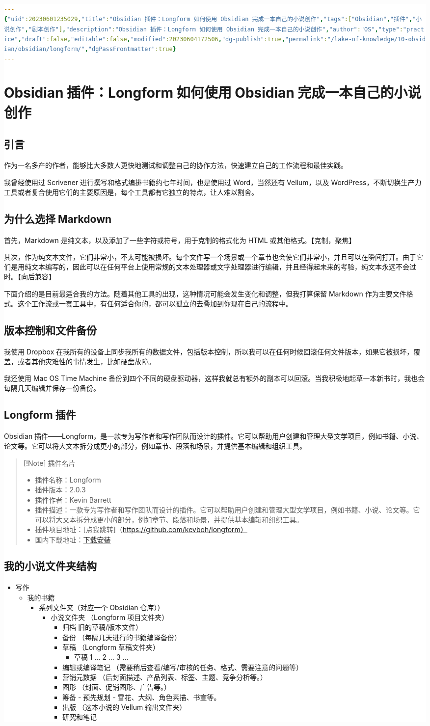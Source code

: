 ```yaml
---
{"uid":20230601235029,"title":"Obsidian 插件：Longform 如何使用 Obsidian 完成一本自己的小说创作","tags":["Obsidian","插件","小说创作","剧本创作"],"description":"Obsidian 插件：Longform 如何使用 Obsidian 完成一本自己的小说创作","author":"OS","type":"practice","draft":false,"editable":false,"modified":20230604172506,"dg-publish":true,"permalink":"/lake-of-knowledge/10-obsidian/obsidian/longform/","dgPassFrontmatter":true}
---
```



# Obsidian 插件：Longform 如何使用 Obsidian 完成一本自己的小说创作

## 引言

作为一名多产的作者，能够比大多数人更快地测试和调整自己的协作方法，快速建立自己的工作流程和最佳实践。

我曾经使用过 Scrivener 进行撰写和格式编排书籍约七年时间，也是使用过 Word，当然还有 Vellum，以及 WordPress，不断切换生产力工具或者复合使用它们的主要原因是，每个工具都有它独立的特点，让人难以割舍。

## 为什么选择 Markdown

首先，Markdown 是纯文本，以及添加了一些字符或符号，用于克制的格式化为 HTML 或其他格式。【克制，聚焦】

其次，作为纯文本文件，它们非常小，不太可能被损坏。每个文件写一个场景或一个章节也会使它们非常小，并且可以在瞬间打开。由于它们是用纯文本编写的，因此可以在任何平台上使用常规的文本处理器或文字处理器进行编辑，并且经得起未来的考验，纯文本永远不会过时。【向后兼容】

下面介绍的是目前最适合我的方法。随着其他工具的出现，这种情况可能会发生变化和调整，但我打算保留 Markdown 作为主要文件格式。这个工作流或一套工具中，有任何适合你的，都可以孤立的去叠加到你现在自己的流程中。

## 版本控制和文件备份

我使用 Dropbox 在我所有的设备上同步我所有的数据文件，包括版本控制，所以我可以在任何时候回滚任何文件版本，如果它被损坏，覆盖，或者其他灾难性的事情发生，比如硬盘故障。

我还使用 Mac OS Time Machine 备份到四个不同的硬盘驱动器，这样我就总有额外的副本可以回滚。当我积极地起草一本新书时，我也会每隔几天编辑并保存一份备份。

## Longform 插件

Obsidian 插件——Longform，是一款专为写作者和写作团队而设计的插件。它可以帮助用户创建和管理大型文学项目，例如书籍、小说、论文等。它可以将大文本拆分成更小的部分，例如章节、段落和场景，并提供基本编辑和组织工具。

> [!Note] 插件名片
> - 插件名称：Longform
> - 插件版本：2.0.3
> - 插件作者：Kevin Barrett
> - 插件描述：一款专为写作者和写作团队而设计的插件。它可以帮助用户创建和管理大型文学项目，例如书籍、小说、论文等。它可以将大文本拆分成更小的部分，例如章节、段落和场景，并提供基本编辑和组织工具。
> - 插件项目地址：[点我跳转]（<https://github.com/kevboh/longform）>
> - 国内下载地址：[下载安装](https://pkmer.cn/products/plugin/pluginMarket/?longform)

## 我的小说文件夹结构

- 写作
	- 我的书籍
		- 系列文件夹（对应一个 Obsidian 仓库））
			- 小说文件夹 （Longform 项目文件夹）
				- 归档 旧的草稿/版本文件）
				- 备份 （每隔几天进行的书籍编译备份）
				- 草稿 （Longform 草稿文件夹）
					- 草稿 1 … 2 … 3 …
				- 编辑或编译笔记 （需要稍后查看/编写/审核的任务、格式、需要注意的问题等）
				- 营销元数据 （后封面描述、产品列表、标签、主题、竞争分析等。）
				- 图形 （封面、促销图形、广告等。）
				- 筹备 - 预先规划 - 雪花、大纲、角色素描、书宣等。
				- 出版 （这本小说的 Vellum 输出文件夹）
				- 研究和笔记